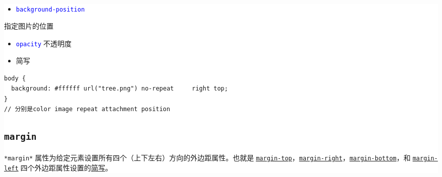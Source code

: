 - <font color = "blue">`background-position`</font>

指定图片的位置

- <font color = "blue">`opacity`</font>  不透明度

- 简写

```html
body {
  background: #ffffff url("tree.png") no-repeat 	right top;
}
// 分别是color image repeat attachment position
```



## `margin`

`*margin*` 属性为给定元素设置所有四个（上下左右）方向的外边距属性。也就是 [`margin-top`](https://developer.mozilla.org/zh-CN/docs/Web/CSS/margin-top)，[`margin-right`](https://developer.mozilla.org/zh-CN/docs/Web/CSS/margin-right)，[`margin-bottom`](https://developer.mozilla.org/zh-CN/docs/Web/CSS/margin-bottom)，和 [`margin-left`](https://developer.mozilla.org/zh-CN/docs/Web/CSS/margin-left) 四个外边距属性设置的[简写](https://developer.mozilla.org/zh-CN/docs/Web/CSS/Shorthand_properties)。


